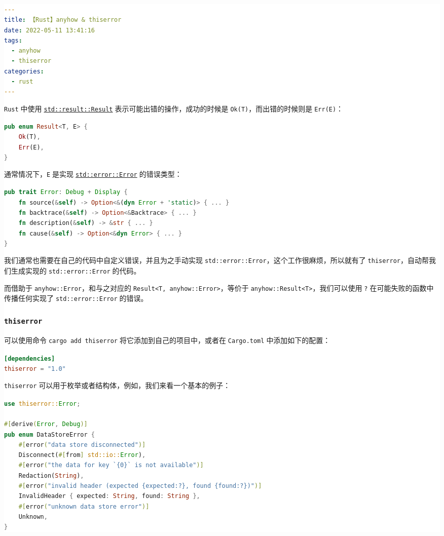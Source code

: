 ```yaml
---
title: 【Rust】anyhow & thiserror
date: 2022-05-11 13:41:16
tags:
  - anyhow
  - thiserror
categories:
  - rust
---
```


`Rust` 中使用 [`std::result::Result`](https://doc.rust-lang.org/stable/std/result/enum.Result.html) 表示可能出错的操作，成功的时候是 `Ok(T)`，而出错的时候则是 `Err(E)`：

```rust
pub enum Result<T, E> {
    Ok(T),
    Err(E),
}
```

通常情况下，`E` 是实现 [`std::error::Error`](https://doc.rust-lang.org/stable/std/error/trait.Error.html) 的错误类型：

```rust
pub trait Error: Debug + Display {
    fn source(&self) -> Option<&(dyn Error + 'static)> { ... }
    fn backtrace(&self) -> Option<&Backtrace> { ... }
    fn description(&self) -> &str { ... }
    fn cause(&self) -> Option<&dyn Error> { ... }
}
```

我们通常也需要在自己的代码中自定义错误，并且为之手动实现 `std::error::Error`，这个工作很麻烦，所以就有了 `thiserror`，自动帮我们生成实现的 `std::error::Error` 的代码。

而借助于 `anyhow::Error`，和与之对应的 `Result<T, anyhow::Error>`，等价于 `anyhow::Result<T>`，我们可以使用 `?` 在可能失败的函数中传播任何实现了 `std::error::Error` 的错误。



### `thiserror`

可以使用命令 `cargo add thiserror` 将它添加到自己的项目中，或者在 `Cargo.toml` 中添加如下的配置：

```toml
[dependencies]
thiserror = "1.0"
```

`thiserror` 可以用于枚举或者结构体，例如，我们来看一个基本的例子：

```rust
use thiserror::Error;

#[derive(Error, Debug)]
pub enum DataStoreError {
    #[error("data store disconnected")]
    Disconnect(#[from] std::io::Error),
    #[error("the data for key `{0}` is not available")]
    Redaction(String),
    #[error("invalid header (expected {expected:?}, found {found:?})")]
    InvalidHeader { expected: String, found: String },
    #[error("unknown data store error")]
    Unknown,
}
```
